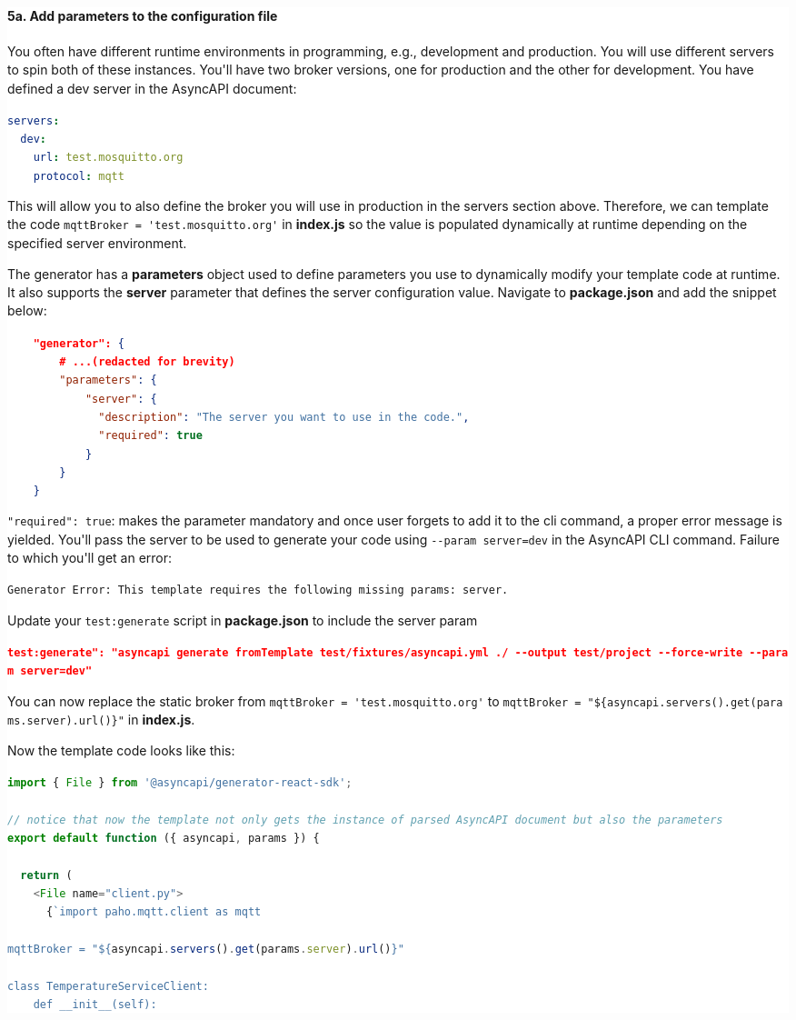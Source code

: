 #### 5a. Add parameters to the configuration file

You often have different runtime environments in programming, e.g., development and production. You will use different servers to spin both of these instances. You'll have two broker versions, one for production and the other for development. You have defined a dev server in the AsyncAPI document:

```yml
servers:
  dev:
    url: test.mosquitto.org
    protocol: mqtt
```

This will allow you to also define the broker you will use in production in the servers section above.
Therefore, we can template the code `mqttBroker = 'test.mosquitto.org'` in **index.js** so the value is populated dynamically at runtime depending on the specified server environment.

The generator has a **parameters** object used to define parameters you use to dynamically modify your template code at runtime. It also supports the **server** parameter that defines the server configuration value. Navigate to **package.json** and add the snippet below:

```json
    "generator": {
        # ...(redacted for brevity)
        "parameters": {
            "server": {
              "description": "The server you want to use in the code.",
              "required": true
            }
        }
    }
```

`"required": true`: makes the parameter mandatory and once user forgets to add it to the cli command, a proper error message is yielded.
You'll pass the server to be used to generate your code using `--param server=dev` in the AsyncAPI CLI command. Failure to which you'll get an error:

```cmd
Generator Error: This template requires the following missing params: server.
```

Update your `test:generate` script in **package.json** to include the server param

```json
test:generate": "asyncapi generate fromTemplate test/fixtures/asyncapi.yml ./ --output test/project --force-write --param server=dev"
```

You can now replace the static broker from `mqttBroker = 'test.mosquitto.org'` to `mqttBroker = "${asyncapi.servers().get(params.server).url()}"` in **index.js**.

Now the template code looks like this:

``` js
import { File } from '@asyncapi/generator-react-sdk';

// notice that now the template not only gets the instance of parsed AsyncAPI document but also the parameters
export default function ({ asyncapi, params }) {
 
  return (
    <File name="client.py">
      {`import paho.mqtt.client as mqtt

mqttBroker = "${asyncapi.servers().get(params.server).url()}"

class TemperatureServiceClient:
    def __init__(self):
```
